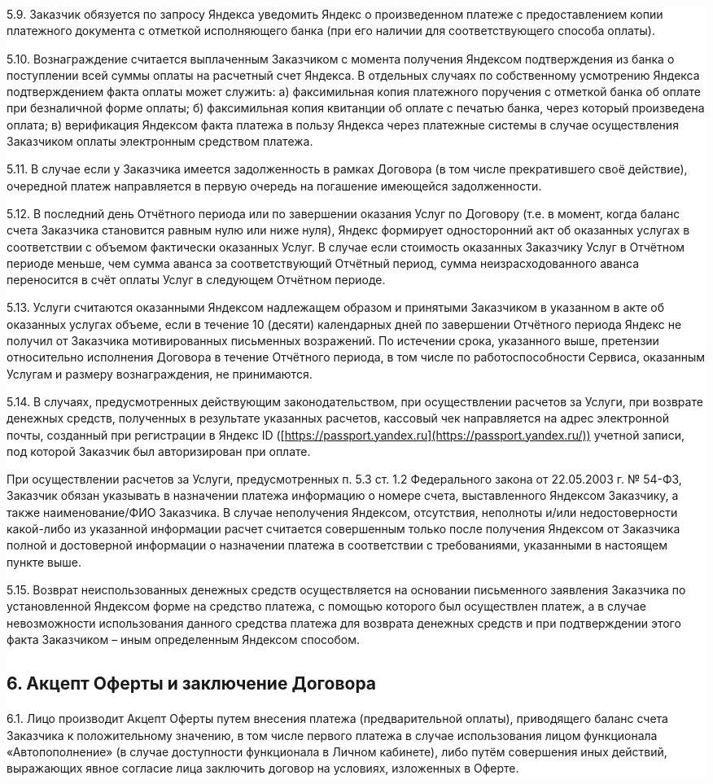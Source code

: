  5\.9\. Заказчик обязуется по запросу Яндекса уведомить Яндекс о произведенном платеже с предоставлением копии платежного документа с отметкой исполняющего банка (при его наличии для соответствующего способа оплаты).

 5\.10\. Вознаграждение считается выплаченным Заказчиком с момента получения Яндексом подтверждения из банка о поступлении всей суммы оплаты на расчетный счет Яндекса. В отдельных случаях по собственному усмотрению Яндекса подтверждением факта оплаты может служить: а) факсимильная копия платежного поручения с отметкой банка об оплате при безналичной форме оплаты; б) факсимильная копия квитанции об оплате с печатью банка, через который произведена оплата; в) верификация Яндексом факта платежа в пользу Яндекса через платежные системы в случае осуществления Заказчиком оплаты электронным средством платежа.

 5\.11\. В случае если у Заказчика имеется задолженность в рамках Договора (в том числе прекратившего своё действие), очередной платеж направляется в первую очередь на погашение имеющейся задолженности.

 5\.12\. В последний день Отчётного периода или по завершении оказания Услуг по Договору (т.е. в момент, когда баланс счета Заказчика становится равным нулю или ниже нуля), Яндекс формирует односторонний акт об оказанных услугах в соответствии с объемом фактически оказанных Услуг. В случае если стоимость оказанных Заказчику Услуг в Отчётном периоде меньше, чем сумма аванса за соответствующий Отчётный период, сумма неизрасходованного аванса переносится в счёт оплаты Услуг в следующем Отчётном периоде.

 5\.13\. Услуги считаются оказанными Яндексом надлежащем образом и принятыми Заказчиком в указанном в акте об оказанных услугах объеме, если в течение 10 (десяти) календарных дней по завершении Отчётного периода Яндекс не получил от Заказчика мотивированных письменных возражений. По истечении срока, указанного выше, претензии относительно исполнения Договора в течение Отчётного периода, в том числе по работоспособности Сервиса, оказанным Услугам и размеру вознаграждения, не принимаются.

 5\.14\. В случаях, предусмотренных действующим законодательством, при осуществлении расчетов за Услуги, при возврате денежных средств, полученных в результате указанных расчетов, кассовый чек направляется на адрес электронной почты, созданный при регистрации в Яндекс ID ([https://passport.yandex.ru](https://passport.yandex.ru/)) учетной записи, под которой Заказчик был авторизирован при оплате.

 При осуществлении расчетов за Услуги, предусмотренных п. 5\.3 ст. 1\.2 Федерального закона от 22\.05\.2003 г. № 54\-ФЗ, Заказчик обязан указывать в назначении платежа информацию о номере счета, выставленного Яндексом Заказчику, а также наименование/ФИО Заказчика. В случае неполучения Яндексом, отсутствия, неполноты и/или недостоверности какой\-либо из указанной информации расчет считается совершенным только после получения Яндексом от Заказчика полной и достоверной информации о назначении платежа в соответствии с требованиями, указанными в настоящем пункте выше.

 5\.15\. Возврат неиспользованных денежных средств осуществляется на основании письменного заявления Заказчика по установленной Яндексом форме на средство платежа, с помощью которого был осуществлен платеж, а в случае невозможности использования данного средства платежа для возврата денежных средств и при подтверждении этого факта Заказчиком – иным определенным Яндексом способом.

  6\. Акцепт Оферты и заключение Договора
---------------------------------------

 6\.1\. Лицо производит Акцепт Оферты путем внесения платежа (предварительной оплаты), приводящего баланс счета Заказчика к положительному значению, в том числе первого платежа в случае использования лицом функционала «Автопополнение» (в случае доступности функционала в Личном кабинете), либо путём совершения иных действий, выражающих явное согласие лица заключить договор на условиях, изложенных в Оферте.
